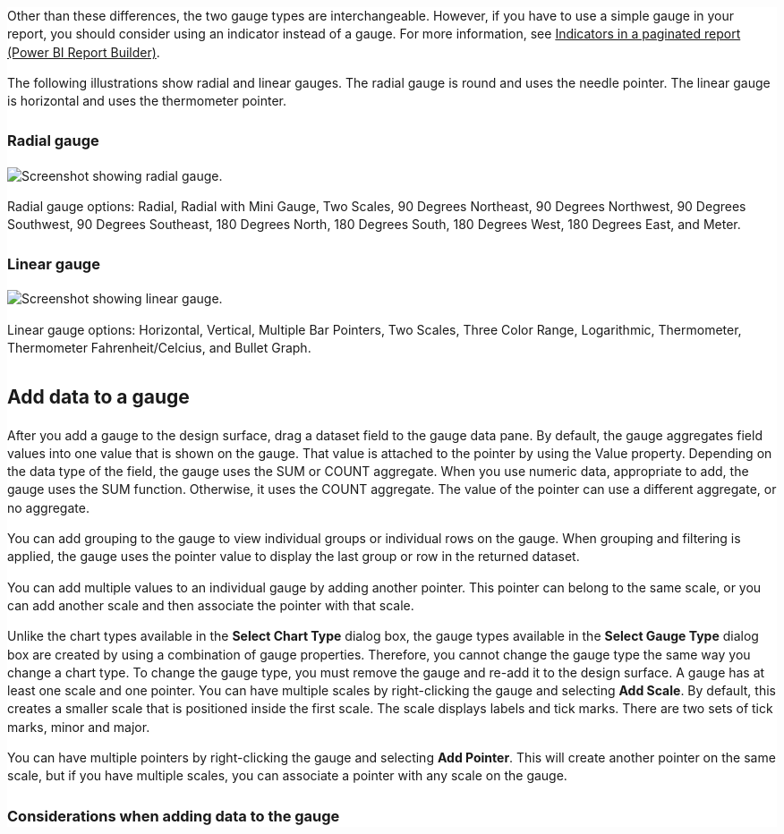  Other than these differences, the two gauge types are interchangeable. However, if you have to use a simple gauge in your report, you should consider using an indicator instead of a gauge. For more information, see [Indicators in a paginated report (Power BI Report Builder)](indicators-report-builder.md).  
  
 The following illustrations show radial and linear gauges. The radial gauge is round and uses the needle pointer. The linear gauge is horizontal and uses the thermometer pointer.  
  
### Radial gauge
  
 ![Screenshot showing radial gauge.](media/paginated-reports-visualizations/radial-gauge.gif "Image of radial gauge.")  
  
 Radial gauge options: Radial, Radial with Mini Gauge, Two Scales, 90 Degrees Northeast, 90 Degrees Northwest, 90 Degrees Southwest, 90 Degrees Southeast, 180 Degrees North, 180 Degrees South, 180 Degrees West, 180 Degrees East, and Meter.  
  
### Linear gauge
  
 ![Screenshot showing linear gauge.](media/paginated-reports-visualizations/linear-gauge.gif "Image of linear gauge.")  
  
 Linear gauge options: Horizontal, Vertical, Multiple Bar Pointers, Two Scales, Three Color Range, Logarithmic, Thermometer, Thermometer Fahrenheit/Celcius, and Bullet Graph.  
  
##  <a name="AddingData"></a> Add data to a gauge

 After you add a gauge to the design surface, drag a dataset field to the gauge data pane. By default, the gauge aggregates field values into one value that is shown on the gauge. That value is attached to the pointer by using the Value property. Depending on the data type of the field, the gauge uses the SUM or COUNT aggregate. When you use numeric data, appropriate to add, the gauge uses the SUM function. Otherwise, it uses the COUNT aggregate. The value of the pointer can use a different aggregate, or no aggregate.  
  
 You can add grouping to the gauge to view individual groups or individual rows on the gauge. When grouping and filtering is applied, the gauge uses the pointer value to display the last group or row in the returned dataset.  
  
 You can add multiple values to an individual gauge by adding another pointer. This pointer can belong to the same scale, or you can add another scale and then associate the pointer with that scale.  
  
 Unlike the chart types available in the **Select Chart Type** dialog box, the gauge types available in the **Select Gauge Type** dialog box are created by using a combination of gauge properties. Therefore, you cannot change the gauge type the same way you change a chart type. To change the gauge type, you must remove the gauge and re-add it to the design surface. A gauge has at least one scale and one pointer. You can have multiple scales by right-clicking the gauge and selecting **Add Scale**. By default, this creates a smaller scale that is positioned inside the first scale. The scale displays labels and tick marks. There are two sets of tick marks, minor and major.  
  
 You can have multiple pointers by right-clicking the gauge and selecting **Add Pointer**. This will create another pointer on the same scale, but if you have multiple scales, you can associate a pointer with any scale on the gauge.  
  
### Considerations when adding data to the gauge
